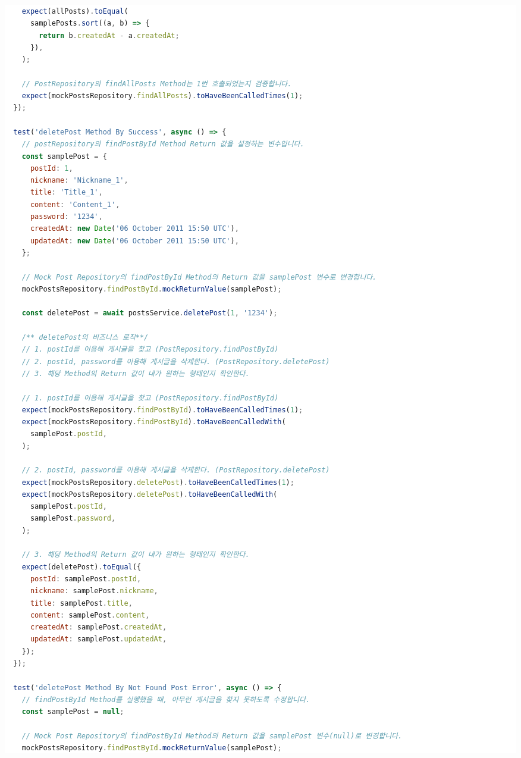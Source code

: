```javascript
    expect(allPosts).toEqual(
      samplePosts.sort((a, b) => {
        return b.createdAt - a.createdAt;
      }),
    );

    // PostRepository의 findAllPosts Method는 1번 호출되었는지 검증합니다.
    expect(mockPostsRepository.findAllPosts).toHaveBeenCalledTimes(1);
  });

  test('deletePost Method By Success', async () => {
    // postRepository의 findPostById Method Return 값을 설정하는 변수입니다.
    const samplePost = {
      postId: 1,
      nickname: 'Nickname_1',
      title: 'Title_1',
      content: 'Content_1',
      password: '1234',
      createdAt: new Date('06 October 2011 15:50 UTC'),
      updatedAt: new Date('06 October 2011 15:50 UTC'),
    };

    // Mock Post Repository의 findPostById Method의 Return 값을 samplePost 변수로 변경합니다.
    mockPostsRepository.findPostById.mockReturnValue(samplePost);

    const deletePost = await postsService.deletePost(1, '1234');

    /** deletePost의 비즈니스 로직**/
    // 1. postId를 이용해 게시글을 찾고 (PostRepository.findPostById)
    // 2. postId, password를 이용해 게시글을 삭제한다. (PostRepository.deletePost)
    // 3. 해당 Method의 Return 값이 내가 원하는 형태인지 확인한다.

    // 1. postId를 이용해 게시글을 찾고 (PostRepository.findPostById)
    expect(mockPostsRepository.findPostById).toHaveBeenCalledTimes(1);
    expect(mockPostsRepository.findPostById).toHaveBeenCalledWith(
      samplePost.postId,
    );

    // 2. postId, password를 이용해 게시글을 삭제한다. (PostRepository.deletePost)
    expect(mockPostsRepository.deletePost).toHaveBeenCalledTimes(1);
    expect(mockPostsRepository.deletePost).toHaveBeenCalledWith(
      samplePost.postId,
      samplePost.password,
    );

    // 3. 해당 Method의 Return 값이 내가 원하는 형태인지 확인한다.
    expect(deletePost).toEqual({
      postId: samplePost.postId,
      nickname: samplePost.nickname,
      title: samplePost.title,
      content: samplePost.content,
      createdAt: samplePost.createdAt,
      updatedAt: samplePost.updatedAt,
    });
  });

  test('deletePost Method By Not Found Post Error', async () => {
    // findPostById Method를 실행했을 때, 아무런 게시글을 찾지 못하도록 수정합니다.
    const samplePost = null;

    // Mock Post Repository의 findPostById Method의 Return 값을 samplePost 변수(null)로 변경합니다.
    mockPostsRepository.findPostById.mockReturnValue(samplePost);

```